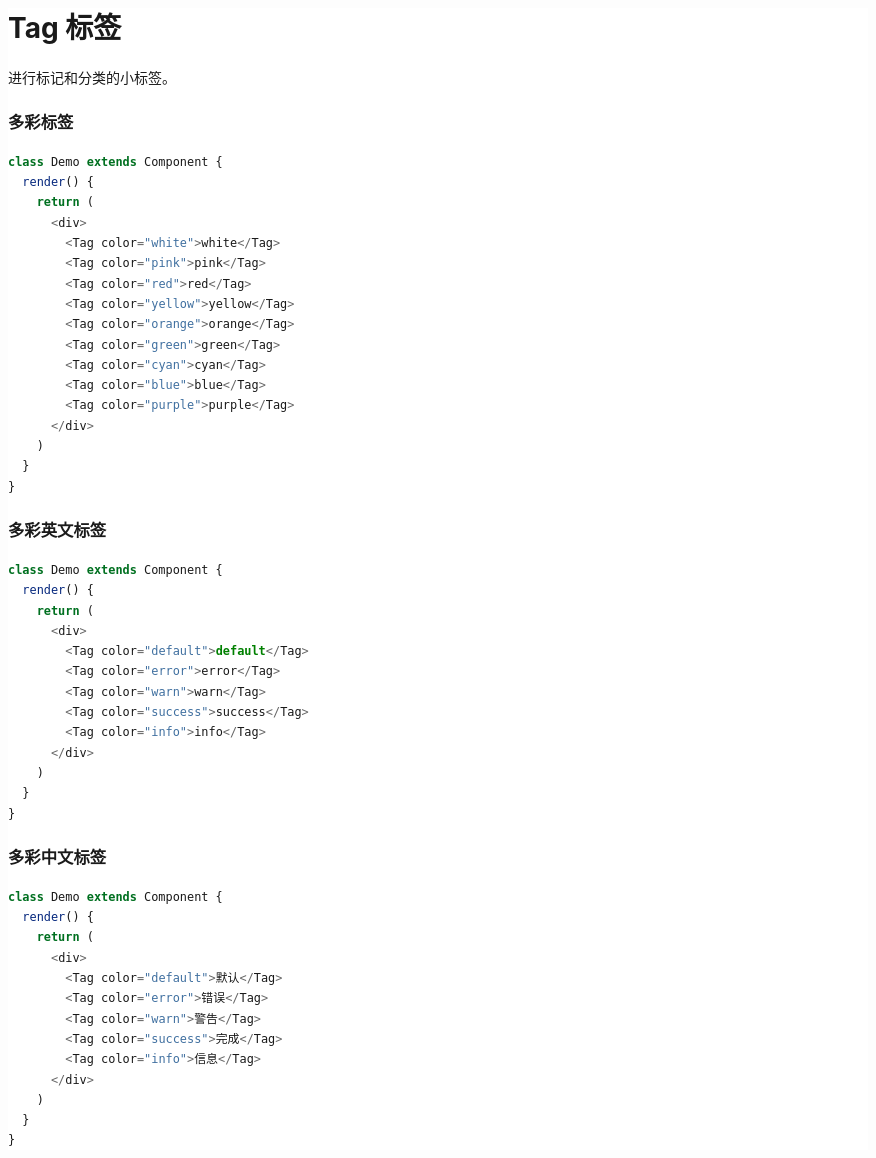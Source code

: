 Tag 标签
===

进行标记和分类的小标签。

### 多彩标签

 
```js
class Demo extends Component {
  render() {
    return (
      <div>
        <Tag color="white">white</Tag>
        <Tag color="pink">pink</Tag>
        <Tag color="red">red</Tag>
        <Tag color="yellow">yellow</Tag>
        <Tag color="orange">orange</Tag>
        <Tag color="green">green</Tag>
        <Tag color="cyan">cyan</Tag>
        <Tag color="blue">blue</Tag>
        <Tag color="purple">purple</Tag>
      </div>
    )
  }
}
```


### 多彩英文标签

 
```js
class Demo extends Component {
  render() {
    return (
      <div>
        <Tag color="default">default</Tag>
        <Tag color="error">error</Tag>
        <Tag color="warn">warn</Tag>
        <Tag color="success">success</Tag>
        <Tag color="info">info</Tag>
      </div>
    )
  }
}
```


### 多彩中文标签

 
```js
class Demo extends Component {
  render() {
    return (
      <div>
        <Tag color="default">默认</Tag>
        <Tag color="error">错误</Tag>
        <Tag color="warn">警告</Tag>
        <Tag color="success">完成</Tag>
        <Tag color="info">信息</Tag>
      </div>
    )
  }
}
```
